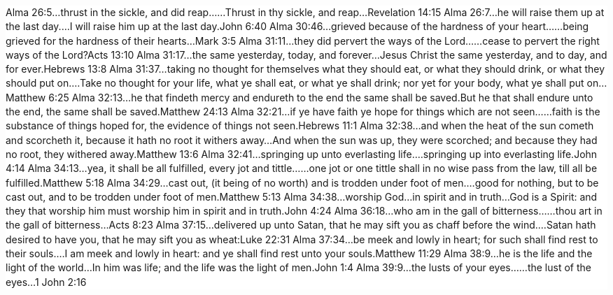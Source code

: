 <tr><td style="width:15%;" valign="top">Alma 26:5</td><td style="width:35%;" valign="top">…thrust in the sickle, and did reap…</td><td style="width:35%;" valign="top">…Thrust in thy sickle, and reap…</td><td style="width:15%;" valign="top">Revelation 14:15</td></tr>
<tr><td style="width:15%;" valign="top">Alma 26:7</td><td style="width:35%;" valign="top">…he will raise them up at the last day.</td><td style="width:35%;" valign="top">…I will raise him up at the last day.</td><td style="width:15%;" valign="top">John 6:40</td></tr>
<tr><td style="width:15%;" valign="top">Alma 30:46</td><td style="width:35%;" valign="top">…grieved because of the hardness of your heart…</td><td style="width:35%;" valign="top">…being grieved for the hardness of their hearts…</td><td style="width:15%;" valign="top">Mark 3:5</td></tr>
<tr><td style="width:15%;" valign="top">Alma 31:11</td><td style="width:35%;" valign="top">…they did pervert the ways of the Lord…</td><td style="width:35%;" valign="top">…cease to pervert the right ways of the Lord?</td><td style="width:15%;" valign="top">Acts 13:10</td></tr>
<tr><td style="width:15%;" valign="top">Alma 31:17</td><td style="width:35%;" valign="top">…the same yesterday, today, and forever…</td><td style="width:35%;" valign="top">Jesus Christ the same yesterday, and to day, and for ever.</td><td style="width:15%;" valign="top">Hebrews 13:8</td></tr>
<tr><td style="width:15%;" valign="top">Alma 31:37</td><td style="width:35%;" valign="top">…taking no thought for themselves what they should eat, or what they should drink, or what they should put on.</td><td style="width:35%;" valign="top">…Take no thought for your life, what ye shall eat, or what ye shall drink; nor yet for your body, what ye shall put on…</td><td style="width:15%;" valign="top">Matthew 6:25</td></tr>
<tr><td style="width:15%;" valign="top">Alma 32:13</td><td style="width:35%;" valign="top">…he that findeth mercy and endureth to the end the same shall be saved.</td><td style="width:35%;" valign="top">But he that shall endure unto the end, the same shall be saved.</td><td style="width:15%;" valign="top">Matthew 24:13</td></tr>
<tr><td style="width:15%;" valign="top">Alma 32:21</td><td style="width:35%;" valign="top">…if ye have faith ye hope for things which are not seen…</td><td style="width:35%;" valign="top">…faith is the substance of things hoped for, the evidence of things not seen.</td><td style="width:15%;" valign="top">Hebrews 11:1</td></tr>
<tr><td style="width:15%;" valign="top">Alma 32:38</td><td style="width:35%;" valign="top">…and when the heat of the sun cometh and scorcheth it, because it hath no root it withers away…</td><td style="width:35%;" valign="top">And when the sun was up, they were scorched; and because they had no root, they withered away.</td><td style="width:15%;" valign="top">Matthew 13:6</td></tr>
<tr><td style="width:15%;" valign="top">Alma 32:41</td><td style="width:35%;" valign="top">…springing up unto everlasting life.</td><td style="width:35%;" valign="top">…springing up into everlasting life.</td><td style="width:15%;" valign="top">John 4:14</td></tr>
<tr><td style="width:15%;" valign="top">Alma 34:13</td><td style="width:35%;" valign="top">…yea, it shall be all fulfilled, every jot and tittle…</td><td style="width:35%;" valign="top">…one jot or one tittle shall in no wise pass from the law, till all be fulfilled.</td><td style="width:15%;" valign="top">Matthew 5:18</td></tr>
<tr><td style="width:15%;" valign="top">Alma 34:29</td><td style="width:35%;" valign="top">…cast out, (it being of no worth) and is trodden under foot of men.</td><td style="width:35%;" valign="top">…good for nothing, but to be cast out, and to be trodden under foot of men.</td><td style="width:15%;" valign="top">Matthew 5:13</td></tr>
<tr><td style="width:15%;" valign="top">Alma 34:38</td><td style="width:35%;" valign="top">…worship God…in spirit and in truth…</td><td style="width:35%;" valign="top">God is a Spirit: and they that worship him must worship him in spirit and in truth.</td><td style="width:15%;" valign="top">John 4:24</td></tr>
<tr><td style="width:15%;" valign="top">Alma 36:18</td><td style="width:35%;" valign="top">…who am in the gall of bitterness…</td><td style="width:35%;" valign="top">…thou art in the gall of bitterness…</td><td style="width:15%;" valign="top">Acts 8:23</td></tr>
<tr><td style="width:15%;" valign="top">Alma 37:15</td><td style="width:35%;" valign="top">…delivered up unto Satan, that he may sift you as chaff before the wind.</td><td style="width:35%;" valign="top">…Satan hath desired to have you, that he may sift you as wheat:</td><td style="width:15%;" valign="top">Luke 22:31</td></tr>
<tr><td style="width:15%;" valign="top">Alma 37:34</td><td style="width:35%;" valign="top">…be meek and lowly in heart; for such shall find rest to their souls.</td><td style="width:35%;" valign="top">…I am meek and lowly in heart: and ye shall find rest unto your souls.</td><td style="width:15%;" valign="top">Matthew 11:29</td></tr>
<tr><td style="width:15%;" valign="top">Alma 38:9</td><td style="width:35%;" valign="top">…he is the life and the light of the world…</td><td style="width:35%;" valign="top">In him was life; and the life was the light of men.</td><td style="width:15%;" valign="top">John 1:4</td></tr>
<tr><td style="width:15%;" valign="top">Alma 39:9</td><td style="width:35%;" valign="top">…the lusts of your eyes…</td><td style="width:35%;" valign="top">…the lust of the eyes…</td><td style="width:15%;" valign="top">1 John 2:16</td></tr>